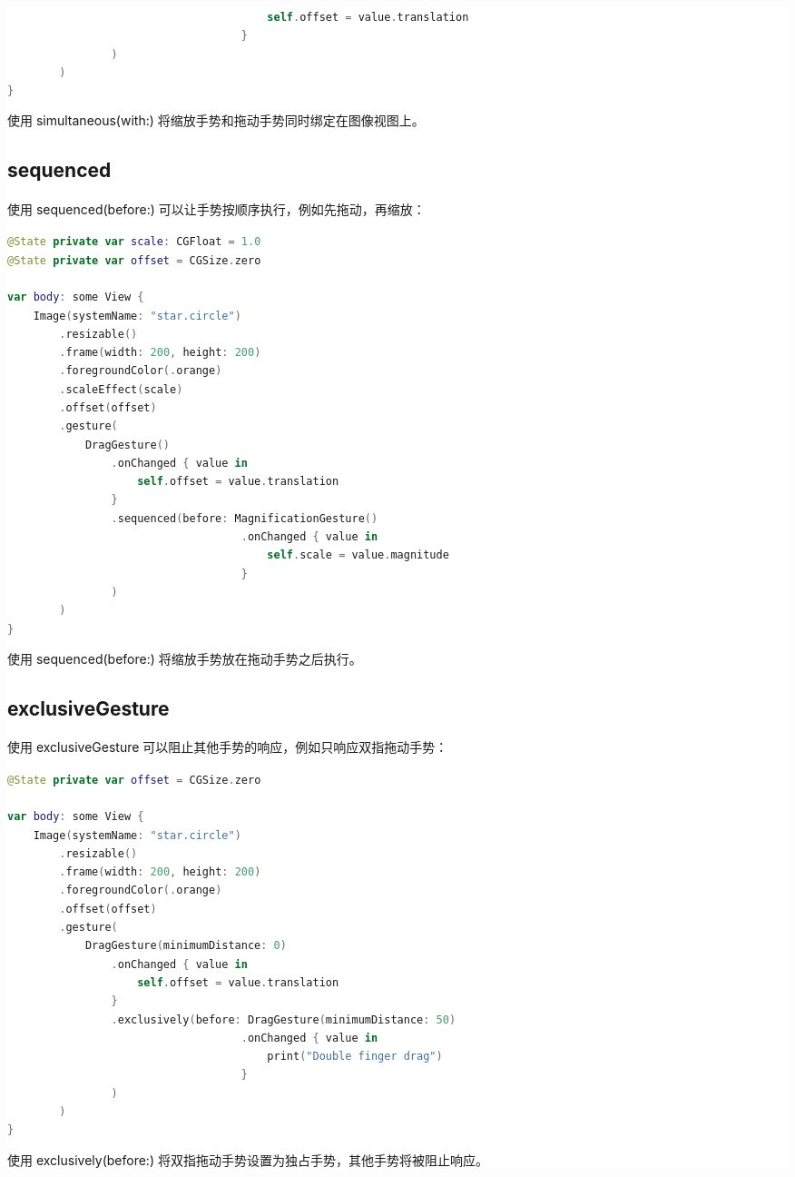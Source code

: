 ``` swift
                                        self.offset = value.translation
                                    }
                )
        )
}
```
使用 simultaneous(with:) 将缩放手势和拖动手势同时绑定在图像视图上。

## sequenced
使用 sequenced(before:) 可以让手势按顺序执行，例如先拖动，再缩放：
``` swift
@State private var scale: CGFloat = 1.0
@State private var offset = CGSize.zero

var body: some View {
    Image(systemName: "star.circle")
        .resizable()
        .frame(width: 200, height: 200)
        .foregroundColor(.orange)
        .scaleEffect(scale)
        .offset(offset)
        .gesture(
            DragGesture()
                .onChanged { value in
                    self.offset = value.translation
                }
                .sequenced(before: MagnificationGesture()
                                    .onChanged { value in
                                        self.scale = value.magnitude
                                    }
                )
        )
}
```
使用 sequenced(before:) 将缩放手势放在拖动手势之后执行。

## exclusiveGesture
使用 exclusiveGesture 可以阻止其他手势的响应，例如只响应双指拖动手势：
``` swift
@State private var offset = CGSize.zero

var body: some View {
    Image(systemName: "star.circle")
        .resizable()
        .frame(width: 200, height: 200)
        .foregroundColor(.orange)
        .offset(offset)
        .gesture(
            DragGesture(minimumDistance: 0)
                .onChanged { value in
                    self.offset = value.translation
                }
                .exclusively(before: DragGesture(minimumDistance: 50)
                                    .onChanged { value in
                                        print("Double finger drag")
                                    }
                )
        )
}
```
使用 exclusively(before:) 将双指拖动手势设置为独占手势，其他手势将被阻止响应。
